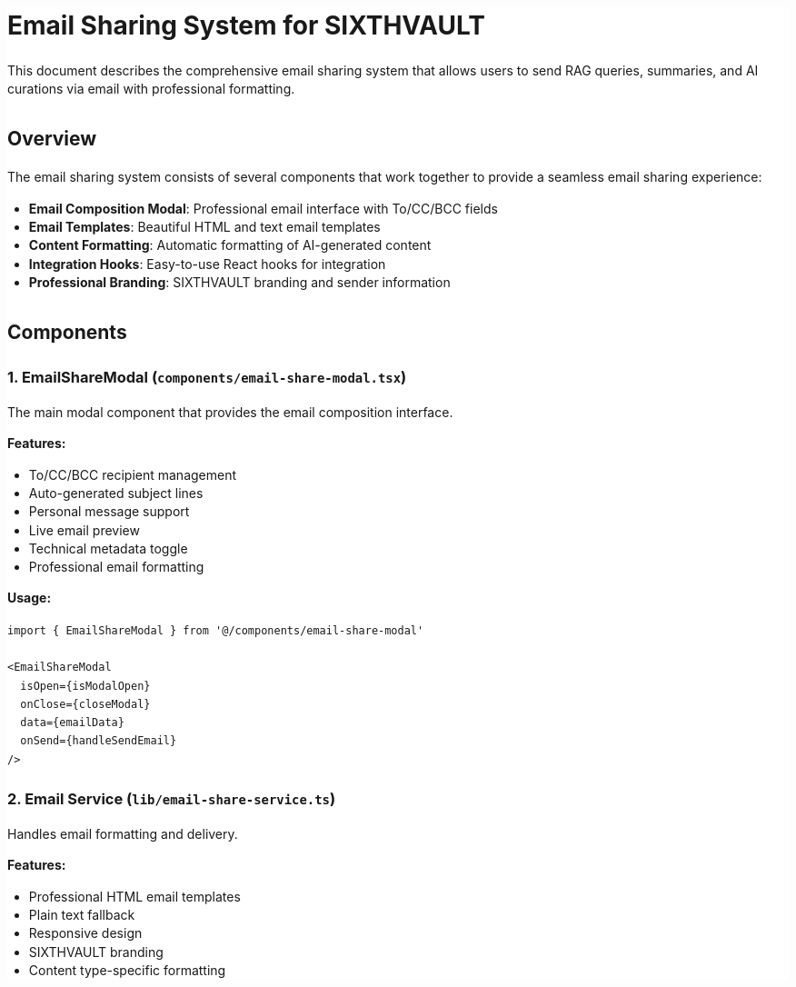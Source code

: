# Email Sharing System for SIXTHVAULT

This document describes the comprehensive email sharing system that allows users to send RAG queries, summaries, and AI curations via email with professional formatting.

## Overview

The email sharing system consists of several components that work together to provide a seamless email sharing experience:

- **Email Composition Modal**: Professional email interface with To/CC/BCC fields
- **Email Templates**: Beautiful HTML and text email templates
- **Content Formatting**: Automatic formatting of AI-generated content
- **Integration Hooks**: Easy-to-use React hooks for integration
- **Professional Branding**: SIXTHVAULT branding and sender information

## Components

### 1. EmailShareModal (`components/email-share-modal.tsx`)

The main modal component that provides the email composition interface.

**Features:**
- To/CC/BCC recipient management
- Auto-generated subject lines
- Personal message support
- Live email preview
- Technical metadata toggle
- Professional email formatting

**Usage:**
```tsx
import { EmailShareModal } from '@/components/email-share-modal'

<EmailShareModal
  isOpen={isModalOpen}
  onClose={closeModal}
  data={emailData}
  onSend={handleSendEmail}
/>
```

### 2. Email Service (`lib/email-share-service.ts`)

Handles email formatting and delivery.

**Features:**
- Professional HTML email templates
- Plain text fallback
- Responsive design
- SIXTHVAULT branding
- Content type-specific formatting

